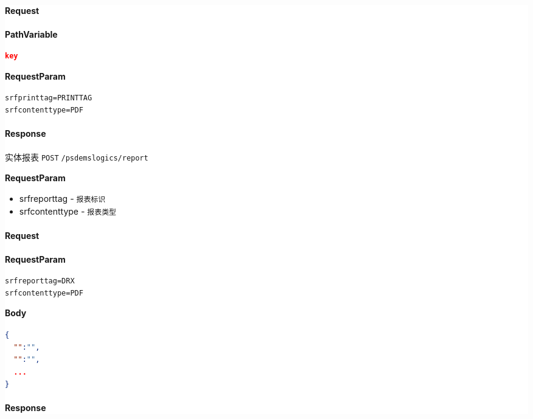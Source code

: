 #### **Request**

<p class="panel-title"><b>PathVariable</b></p>

```json
key
```

<p class="panel-title"><b>RequestParam</b></p>

```
srfprinttag=PRINTTAG
srfcontenttype=PDF
```

#### **Response**
```file

```





实体报表 `POST` `/psdemslogics/report`

<p class="panel-title"><b>RequestParam</b></p>

* srfreporttag - `报表标识`
* srfcontenttype - `报表类型`





#### **Request**

<p class="panel-title"><b>RequestParam</b></p>

```
srfreporttag=DRX
srfcontenttype=PDF
```

<p class="panel-title"><b>Body</b></p>

```json
{
  "":"",
  "":"",
  ...
}
```

#### **Response**
```

```




